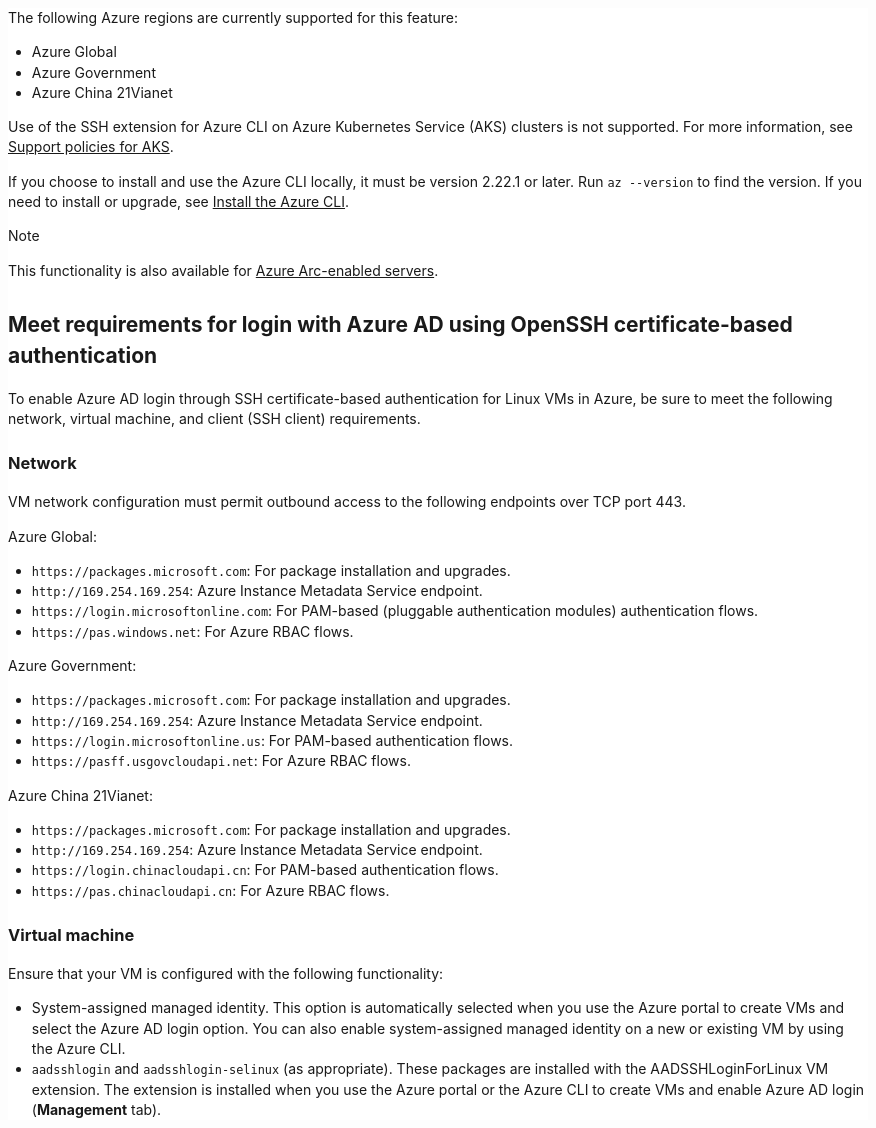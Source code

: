 The following Azure regions are currently supported for this feature:

* Azure Global
* Azure Government
* Azure China 21Vianet

Use of the SSH extension for Azure CLI on Azure Kubernetes Service (AKS) clusters is not supported. For more information, see [Support policies for AKS](../../aks/support-policies).

If you choose to install and use the Azure CLI locally, it must be version 2.22.1 or later. Run `az --version` to find the version. If you need to install or upgrade, see [Install the Azure CLI](/en-us/cli/azure/install-azure-cli).

Note

This functionality is also available for [Azure Arc-enabled servers](../../azure-arc/servers/ssh-arc-overview).

## Meet requirements for login with Azure AD using OpenSSH certificate-based authentication

To enable Azure AD login through SSH certificate-based authentication for Linux VMs in Azure, be sure to meet the following network, virtual machine, and client (SSH client) requirements.

### Network

VM network configuration must permit outbound access to the following endpoints over TCP port 443.

Azure Global:

* `https://packages.microsoft.com`: For package installation and upgrades.
* `http://169.254.169.254`: Azure Instance Metadata Service endpoint.
* `https://login.microsoftonline.com`: For PAM-based (pluggable authentication modules) authentication flows.
* `https://pas.windows.net`: For Azure RBAC flows.

Azure Government:

* `https://packages.microsoft.com`: For package installation and upgrades.
* `http://169.254.169.254`: Azure Instance Metadata Service endpoint.
* `https://login.microsoftonline.us`: For PAM-based authentication flows.
* `https://pasff.usgovcloudapi.net`: For Azure RBAC flows.

Azure China 21Vianet:

* `https://packages.microsoft.com`: For package installation and upgrades.
* `http://169.254.169.254`: Azure Instance Metadata Service endpoint.
* `https://login.chinacloudapi.cn`: For PAM-based authentication flows.
* `https://pas.chinacloudapi.cn`: For Azure RBAC flows.

### Virtual machine

Ensure that your VM is configured with the following functionality:

* System-assigned managed identity. This option is automatically selected when you use the Azure portal to create VMs and select the Azure AD login option. You can also enable system-assigned managed identity on a new or existing VM by using the Azure CLI.
* `aadsshlogin` and `aadsshlogin-selinux` (as appropriate). These packages are installed with the AADSSHLoginForLinux VM extension. The extension is installed when you use the Azure portal or the Azure CLI to create VMs and enable Azure AD login (**Management** tab).
